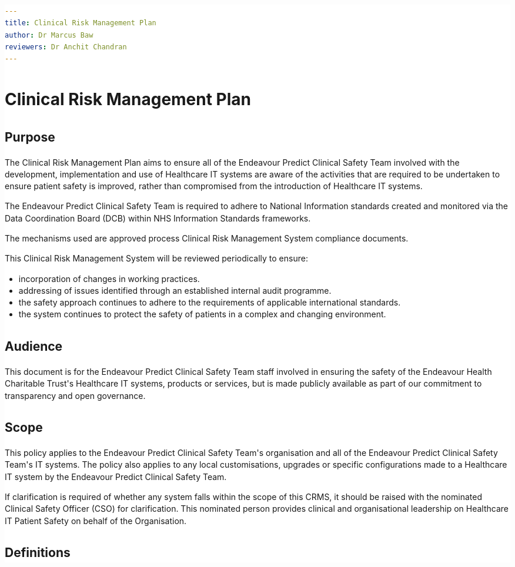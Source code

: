 ```yaml
---
title: Clinical Risk Management Plan
author: Dr Marcus Baw
reviewers: Dr Anchit Chandran
---
```


# Clinical Risk Management Plan

## Purpose

The Clinical Risk Management Plan aims to ensure all of the Endeavour Predict Clinical Safety Team involved with the development, implementation and use of Healthcare IT systems are aware of the activities that are required to be undertaken to ensure patient safety is improved, rather than compromised from the introduction of Healthcare IT systems.

The Endeavour Predict Clinical Safety Team is required to adhere to National Information standards created and monitored via the Data Coordination Board (DCB) within NHS Information Standards frameworks.

The mechanisms used are approved process Clinical Risk Management System compliance documents.

This Clinical Risk Management System will be reviewed periodically to ensure:

- incorporation of changes in working practices.
- addressing of issues identified through an established internal audit programme.
- the safety approach continues to adhere to the requirements of applicable international standards.
- the system continues to protect the safety of patients in a complex and changing environment.

## Audience

This document is for the Endeavour Predict Clinical Safety Team staff involved in ensuring the safety of the Endeavour Health Charitable Trust's Healthcare IT systems, products or services, but is made publicly available as part of our commitment to transparency and open governance.

## Scope

This policy applies to the Endeavour Predict Clinical Safety Team's organisation and all of the Endeavour Predict Clinical Safety Team's IT systems. The policy also applies to any local customisations, upgrades or specific configurations made to a Healthcare IT system by the Endeavour Predict Clinical Safety Team.

If clarification is required of whether any system falls within the scope of this CRMS, it should be raised with the nominated Clinical Safety Officer (CSO) for clarification. This nominated person provides clinical and organisational leadership on Healthcare IT Patient Safety on behalf of the Organisation.

## Definitions
